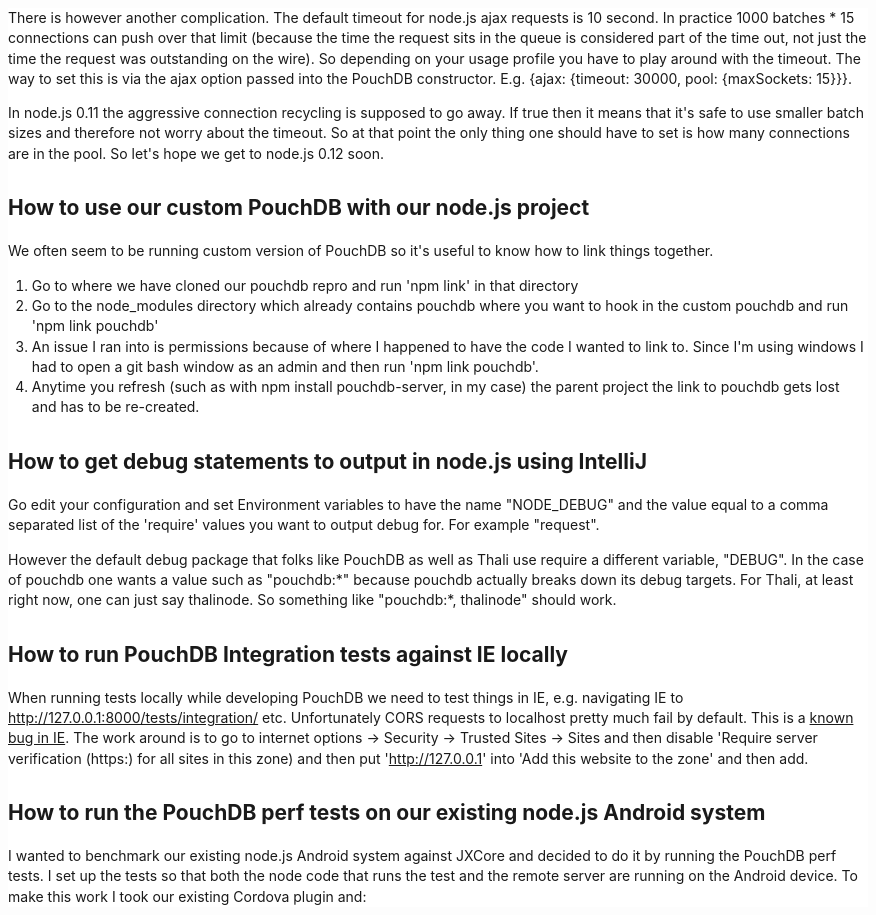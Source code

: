 There is however another complication. The default timeout for node.js ajax requests is 10 second. In practice 1000 batches * 15 connections can push over that limit (because the time the request sits in the queue is considered part of the time out, not just the time the request was outstanding on the wire). So depending on your usage profile you have to play around with the timeout. The way to set this is via the ajax option passed into the PouchDB constructor. E.g. {ajax: {timeout: 30000, pool: {maxSockets: 15}}}.

In node.js 0.11 the aggressive connection recycling is supposed to go away. If true then it means that it's safe to use smaller batch sizes and therefore not worry about the timeout. So at that point the only thing one should have to set is how many connections are in the pool. So let's hope we get to node.js 0.12 soon.

## How to use our custom PouchDB with our node.js project
We often seem to be running custom version of PouchDB so it's useful to know how to link things together.

1. Go to where we have cloned our pouchdb repro and run 'npm link' in that directory
2. Go to the node_modules directory which already contains pouchdb where you want to hook in the custom pouchdb and run 'npm link pouchdb'
3. An issue I ran into is permissions because of where I happened to have the code I wanted to link to. Since I'm using windows I had to open a git bash window as an admin and then run 'npm link pouchdb'.
3. Anytime you refresh (such as with npm install pouchdb-server, in my case) the parent project the link to pouchdb gets lost and has to be re-created.

## How to get debug statements to output in node.js using IntelliJ
Go edit your configuration and set Environment variables to have the name "NODE_DEBUG" and the value equal to a comma separated list of the 'require' values you want to output debug for. For example "request".

However the default debug package that folks like PouchDB as well as Thali use require a different variable, "DEBUG". In the case of pouchdb one wants a value such as "pouchdb:\*" because pouchdb actually breaks down its debug targets. For Thali, at least right now, one can just say thalinode. So something like "pouchdb:\*, thalinode" should work.

## How to run PouchDB Integration tests against IE locally
When running tests locally while developing PouchDB we need to test things in IE, e.g. navigating IE to http://127.0.0.1:8000/tests/integration/ etc. Unfortunately CORS requests to localhost pretty much fail by default. This is a [known bug in IE](http://stackoverflow.com/questions/22098259/access-denied-in-ie-10-and-11-when-ajax-target-is-localhost). The work around is to go to internet options -> Security -> Trusted Sites -> Sites and then disable 'Require server verification (https:) for all sites in this zone) and then put 'http://127.0.0.1' into 'Add this website to the zone' and then add.

## How to run the PouchDB perf tests on our existing node.js Android system
I wanted to benchmark our existing node.js Android system against JXCore and decided to do it by running the PouchDB perf tests. I set up the tests so that both the node code that runs the test and the remote server are running on the Android device. To make this work I took our existing Cordova plugin and:
